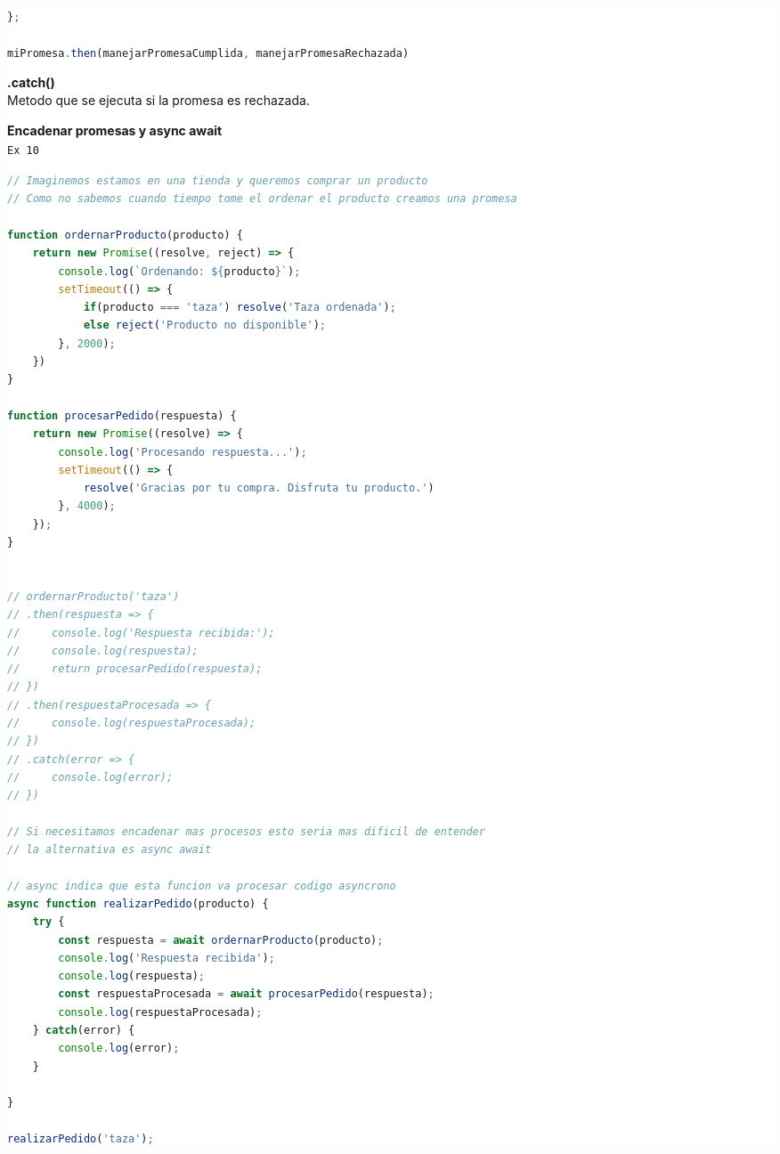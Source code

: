 ```javascript
};

miPromesa.then(manejarPromesaCumplida, manejarPromesaRechazada)
```
**.catch()**  
Metodo que se ejecuta si la promesa es rechazada.  

**Encadenar promesas y async await**  
`Ex 10`  
```js
// Imaginemos estamos en una tienda y queremos comprar un producto
// Como no sabemos cuando tiempo tome el ordenar el producto creamos una promesa

function ordernarProducto(producto) {
    return new Promise((resolve, reject) => {
        console.log(`Ordenando: ${producto}`);
        setTimeout(() => {
            if(producto === 'taza') resolve('Taza ordenada');
            else reject('Producto no disponible');
        }, 2000);
    })
}

function procesarPedido(respuesta) {
    return new Promise((resolve) => {
        console.log('Procesando respuesta...');
        setTimeout(() => {
            resolve('Gracias por tu compra. Disfruta tu producto.')
        }, 4000);
    });
}


// ordernarProducto('taza')
// .then(respuesta => {
//     console.log('Respuesta recibida:');
//     console.log(respuesta);
//     return procesarPedido(respuesta);
// })
// .then(respuestaProcesada => {
//     console.log(respuestaProcesada);
// })
// .catch(error => {
//     console.log(error);
// })

// Si necesitamos encadenar mas procesos esto seria mas dificil de entender
// la alternativa es async await

// async indica que esta funcion va procesar codigo asyncrono
async function realizarPedido(producto) {
    try {
        const respuesta = await ordernarProducto(producto);
        console.log('Respuesta recibida');
        console.log(respuesta);
        const respuestaProcesada = await procesarPedido(respuesta);
        console.log(respuestaProcesada);
    } catch(error) {
        console.log(error);
    }

}

realizarPedido('taza');
```
